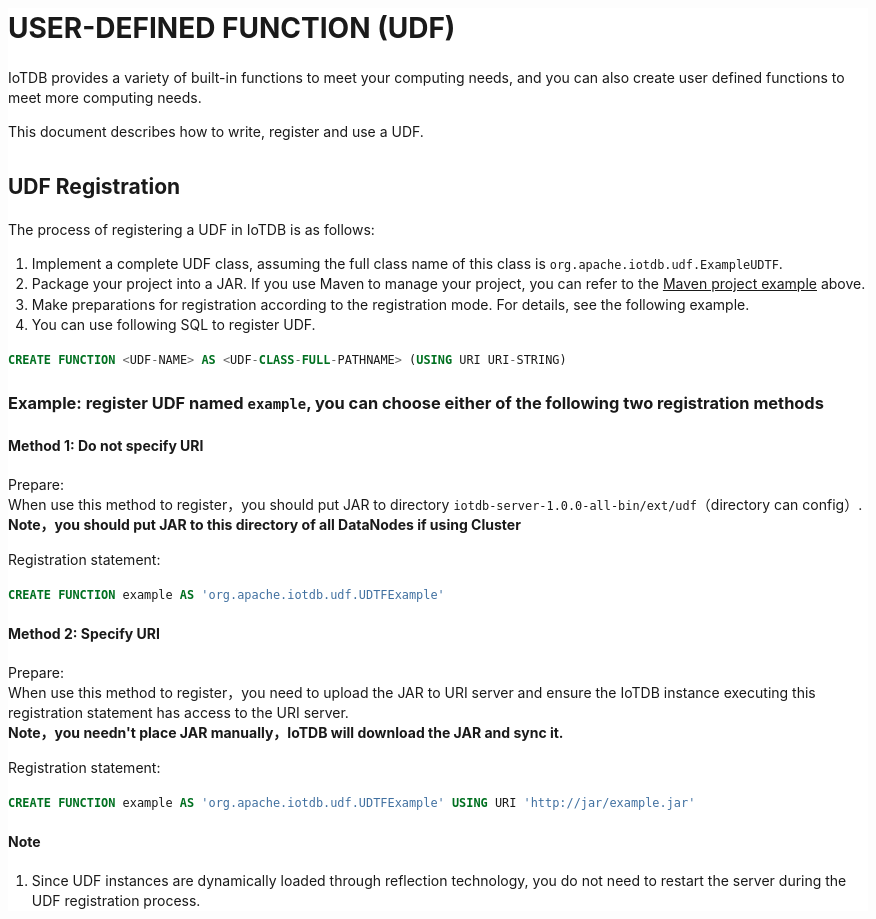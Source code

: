 #  USER-DEFINED FUNCTION (UDF)

IoTDB provides a variety of built-in functions to meet your computing needs, and you can also create user defined functions to meet more computing needs. 

This document describes how to write, register and use a UDF.

##  UDF Registration

The process of registering a UDF in IoTDB is as follows:

1. Implement a complete UDF class, assuming the full class name of this class is `org.apache.iotdb.udf.ExampleUDTF`.
2. Package your project into a JAR. If you use Maven to manage your project, you can refer to the [Maven project example](https://github.com/apache/iotdb/tree/master/example/udf) above.
3. Make preparations for registration according to the registration mode. For details, see the following example.
4. You can use following SQL to register UDF.

```sql
CREATE FUNCTION <UDF-NAME> AS <UDF-CLASS-FULL-PATHNAME> (USING URI URI-STRING)
```

###  Example: register UDF named `example`, you can choose either of the following two registration methods

####  Method 1: Do not specify URI

Prepare:  
When use this method to register，you should put JAR to directory `iotdb-server-1.0.0-all-bin/ext/udf`（directory can config）.  
**Note，you should put JAR to this directory of all DataNodes if using Cluster**

Registration statement:

```sql
CREATE FUNCTION example AS 'org.apache.iotdb.udf.UDTFExample'
```

####  Method 2: Specify URI

Prepare:  
When use this method to register，you need to upload the JAR to URI server and ensure the IoTDB instance executing this registration statement has access to the URI server.  
**Note，you needn't place JAR manually，IoTDB will download the JAR and sync it.**

Registration statement:

```sql
CREATE FUNCTION example AS 'org.apache.iotdb.udf.UDTFExample' USING URI 'http://jar/example.jar'
```

####  Note

1. Since UDF instances are dynamically loaded through reflection technology, you do not need to restart the server during the UDF registration process.
